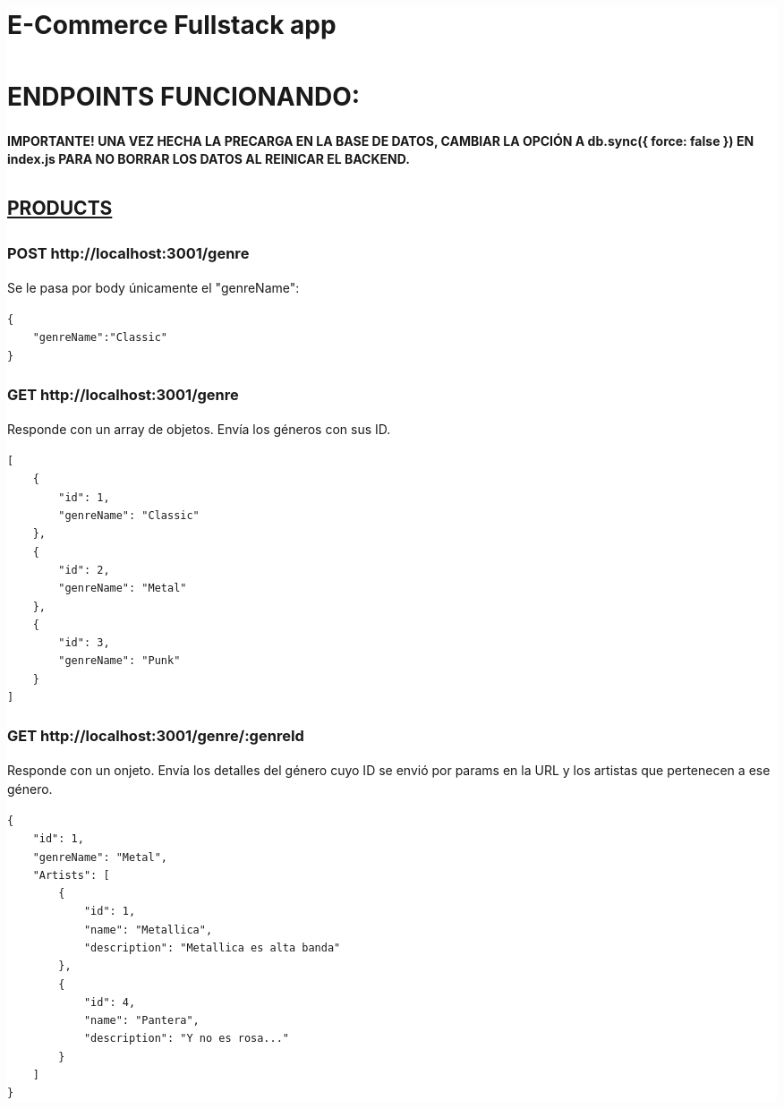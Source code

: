 # E-Commerce Fullstack app

# ENDPOINTS FUNCIONANDO:

#### IMPORTANTE! UNA VEZ HECHA LA PRECARGA EN LA BASE DE DATOS, CAMBIAR LA OPCIÓN A db.sync({ force: false }) EN index.js PARA NO BORRAR LOS DATOS AL REINICAR EL BACKEND.

## <u>PRODUCTS</u>

### POST http://localhost:3001/genre

Se le pasa por body únicamente el "genreName":

```
{
    "genreName":"Classic"
}
```

### GET http://localhost:3001/genre

Responde con un array de objetos. Envía los géneros con sus ID.

```
[
    {
        "id": 1,
        "genreName": "Classic"
    },
    {
        "id": 2,
        "genreName": "Metal"
    },
    {
        "id": 3,
        "genreName": "Punk"
    }
]
```

### GET http://localhost:3001/genre/:genreId

Responde con un onjeto. Envía los detalles del género cuyo ID se envió por params en la URL y los artistas que pertenecen a ese género.

```
{
	"id": 1,
	"genreName": "Metal",
	"Artists": [
		{
			"id": 1,
			"name": "Metallica",
			"description": "Metallica es alta banda"
		},
		{
			"id": 4,
			"name": "Pantera",
			"description": "Y no es rosa..."
		}
	]
}
```